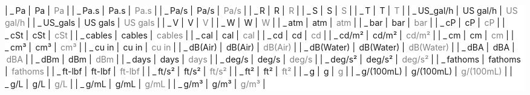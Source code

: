 | _ Pa |  Pa | <span style='color: grey'> Pa</span> | 
| _ Pa.s |  Pa.s | <span style='color: grey'> Pa.s</span> | 
| _ Pa/s |  Pa/s | <span style='color: grey'> Pa/s</span> | 
| _ R |  R | <span style='color: grey'> R</span> | 
| _ S |  S | <span style='color: grey'> S</span> | 
| _ T |  T | <span style='color: grey'> T</span> | 
| _ US_gal/h |  US gal/h | <span style='color: grey'> US gal/h</span> | 
| _ US_gals |  US gals | <span style='color: grey'> US gals</span> | 
| _ V |  V | <span style='color: grey'> V</span> | 
| _ W |  W | <span style='color: grey'> W</span> | 
| _ atm |  atm | <span style='color: grey'> atm</span> | 
| _ bar |  bar | <span style='color: grey'> bar</span> | 
| _ cP |  cP | <span style='color: grey'> cP</span> | 
| _ cSt |  cSt | <span style='color: grey'> cSt</span> | 
| _ cables |  cables | <span style='color: grey'> cables</span> | 
| _ cal |  cal | <span style='color: grey'> cal</span> | 
| _ cd |  cd | <span style='color: grey'> cd</span> | 
| _ cd/m² |  cd/m² | <span style='color: grey'> cd/m²</span> | 
| _ cm |  cm | <span style='color: grey'> cm</span> | 
| _ cm³ |  cm³ | <span style='color: grey'> cm³</span> | 
| _ cu in |  cu in | <span style='color: grey'> cu in</span> | 
| _ dB(Air) |  dB(Air) | <span style='color: grey'> dB(Air)</span> | 
| _ dB(Water) |  dB(Water) | <span style='color: grey'> dB(Water)</span> | 
| _ dBA |  dBA | <span style='color: grey'> dBA</span> | 
| _ dBm |  dBm | <span style='color: grey'> dBm</span> | 
| _ days |  days | <span style='color: grey'> days</span> | 
| _ deg/s |  deg/s | <span style='color: grey'> deg/s</span> | 
| _ deg/s² |  deg/s² | <span style='color: grey'> deg/s²</span> | 
| _ fathoms |  fathoms | <span style='color: grey'> fathoms</span> | 
| _ ft-lbf |  ft-lbf | <span style='color: grey'> ft-lbf</span> | 
| _ ft/s² |  ft/s² | <span style='color: grey'> ft/s²</span> | 
| _ ft² |  ft² | <span style='color: grey'> ft²</span> | 
| _ g |  g | <span style='color: grey'> g</span> | 
| _ g/(100mL) |  g/(100mL) | <span style='color: grey'> g/(100mL)</span> | 
| _ g/L |  g/L | <span style='color: grey'> g/L</span> | 
| _ g/mL |  g/mL | <span style='color: grey'> g/mL</span> | 
| _ g/m³ |  g/m³ | <span style='color: grey'> g/m³</span> | 